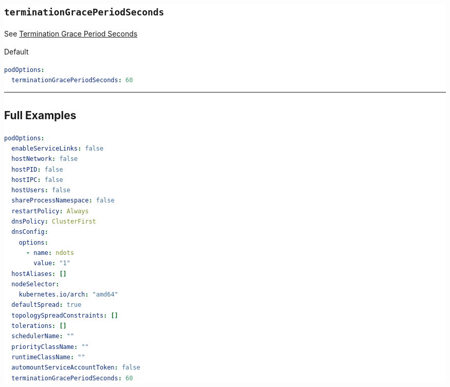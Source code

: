 
## `terminationGracePeriodSeconds`

See [Termination Grace Period Seconds](/common/workload#terminationgraceperiodseconds)

Default

```yaml
podOptions:
  terminationGracePeriodSeconds: 60
```

---

## Full Examples

```yaml
podOptions:
  enableServiceLinks: false
  hostNetwork: false
  hostPID: false
  hostIPC: false
  hostUsers: false
  shareProcessNamespace: false
  restartPolicy: Always
  dnsPolicy: ClusterFirst
  dnsConfig:
    options:
      - name: ndots
        value: "1"
  hostAliases: []
  nodeSelector:
    kubernetes.io/arch: "amd64"
  defaultSpread: true
  topologySpreadConstraints: []
  tolerations: []
  schedulerName: ""
  priorityClassName: ""
  runtimeClassName: ""
  automountServiceAccountToken: false
  terminationGracePeriodSeconds: 60
```
